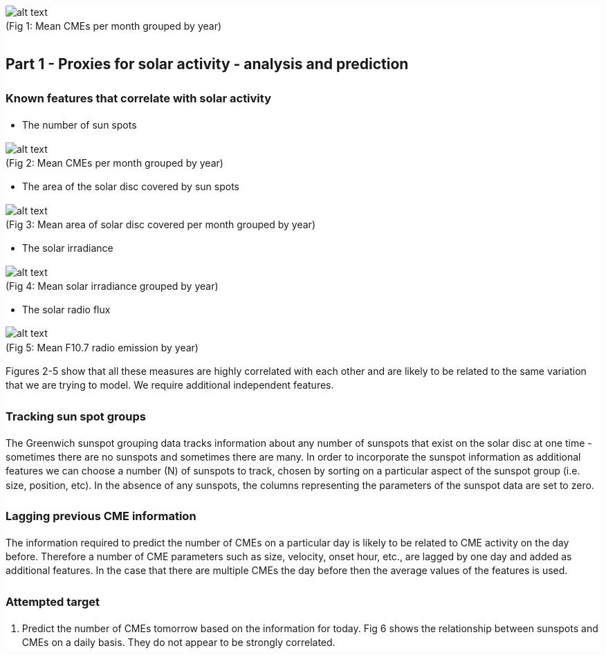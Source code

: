 ![alt text](https://github.com/dinob0t/ga_project_final/blob/master/monthly_mean_cmes.png)<br>
(Fig 1: Mean CMEs per month grouped by year)

## Part 1 - Proxies for solar activity - analysis and prediction

### Known features that correlate with solar activity
- The number of sun spots

![alt text](https://github.com/dinob0t/ga_project_final/blob/master/monthly_mean_ssn_clip.png)<br>
(Fig 2: Mean CMEs per month grouped by year)

- The area of the solar disc covered by sun spots

![alt text](https://github.com/dinob0t/ga_project_final/blob/master/monthly_mean_ssa.png)<br>
(Fig 3: Mean area of solar disc covered per month grouped by year)

- The solar irradiance 

![alt text](https://github.com/dinob0t/ga_project_final/blob/master/monthly_mean_lyman.png)<br>
(Fig 4: Mean solar irradiance grouped by year)

- The solar radio flux

![alt text](https://github.com/dinob0t/ga_project_final/blob/master/monthly_mean_10.7.png)<br>
(Fig 5: Mean F10.7 radio emission by year)

Figures 2-5 show that all these measures are highly correlated with each other and are likely to be related to the same variation that we are trying to model. We require additional independent features.

### Tracking sun spot groups

The Greenwich sunspot grouping data tracks information about any number of sunspots that exist on the solar disc at one time - sometimes there are no sunspots and sometimes there are many. In order to incorporate the sunspot information as additional features we can choose a number (N) of sunspots to track, chosen by sorting on a particular aspect of the sunspot group (i.e. size, position, etc). In the absence of any sunspots, the columns representing the parameters of the sunspot data are set to zero.

### Lagging previous CME information

The information required to predict the number of CMEs on a particular day is likely to be related to CME activity on the day before. Therefore a number of CME parameters such as size, velocity, onset hour, etc., are lagged by one day and added as additional features. In the case that there are multiple CMEs the day before then the average values of the features is used.

### Attempted target

1) Predict the number of CMEs tomorrow based on the information for today. Fig 6 shows the relationship between sunspots and CMEs on a daily basis. They do not appear to be strongly correlated. 
